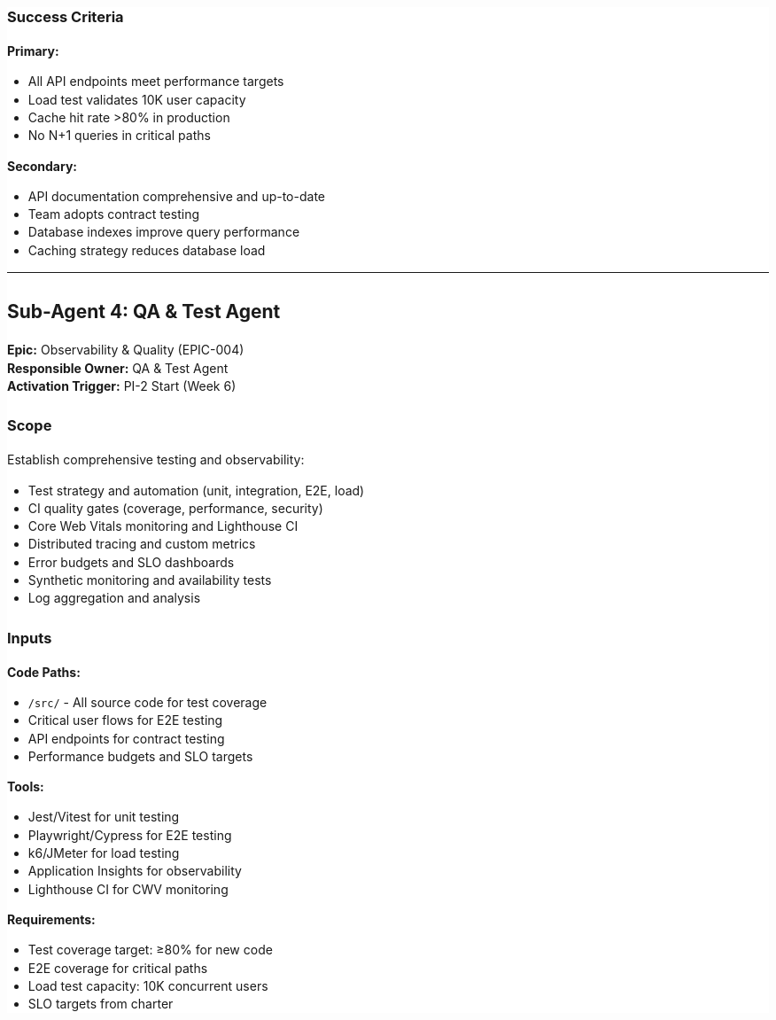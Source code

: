 ### Success Criteria

**Primary:**
- All API endpoints meet performance targets
- Load test validates 10K user capacity
- Cache hit rate >80% in production
- No N+1 queries in critical paths

**Secondary:**
- API documentation comprehensive and up-to-date
- Team adopts contract testing
- Database indexes improve query performance
- Caching strategy reduces database load

---

## Sub-Agent 4: QA & Test Agent

**Epic:** Observability & Quality (EPIC-004)  
**Responsible Owner:** QA & Test Agent  
**Activation Trigger:** PI-2 Start (Week 6)

### Scope

Establish comprehensive testing and observability:
- Test strategy and automation (unit, integration, E2E, load)
- CI quality gates (coverage, performance, security)
- Core Web Vitals monitoring and Lighthouse CI
- Distributed tracing and custom metrics
- Error budgets and SLO dashboards
- Synthetic monitoring and availability tests
- Log aggregation and analysis

### Inputs

**Code Paths:**
- `/src/` - All source code for test coverage
- Critical user flows for E2E testing
- API endpoints for contract testing
- Performance budgets and SLO targets

**Tools:**
- Jest/Vitest for unit testing
- Playwright/Cypress for E2E testing
- k6/JMeter for load testing
- Application Insights for observability
- Lighthouse CI for CWV monitoring

**Requirements:**
- Test coverage target: ≥80% for new code
- E2E coverage for critical paths
- Load test capacity: 10K concurrent users
- SLO targets from charter
